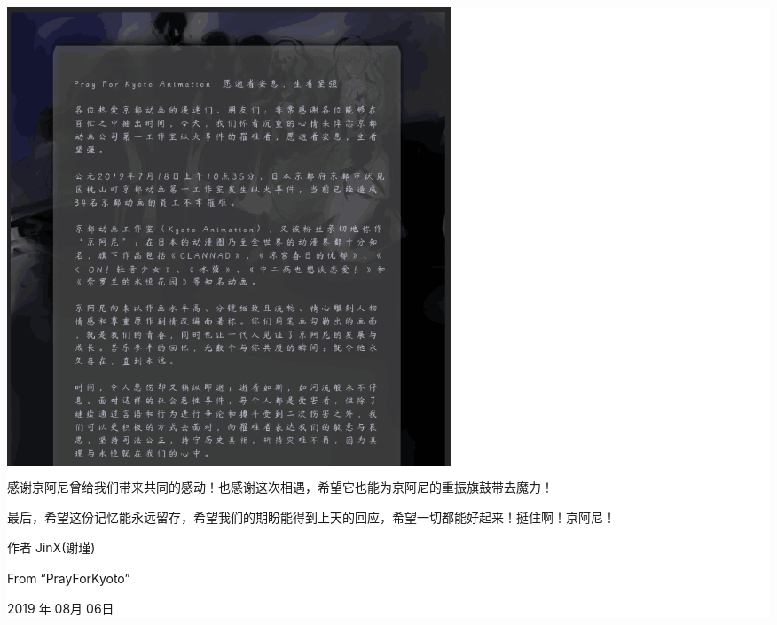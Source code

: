 <img src="https://raw.githubusercontent.com/JJJinXxxx/OpeningSource/master/PFK/letter1.png" width="500"  div align=center />



感谢京阿尼曾给我们带来共同的感动！也感谢这次相遇，希望它也能为京阿尼的重振旗鼓带去魔力！

最后，希望这份记忆能永远留存，希望我们的期盼能得到上天的回应，希望一切都能好起来！挺住啊！京阿尼！


作者 JinX(谢瑾) 

From “PrayForKyoto”

2019 年 08月 06日    
